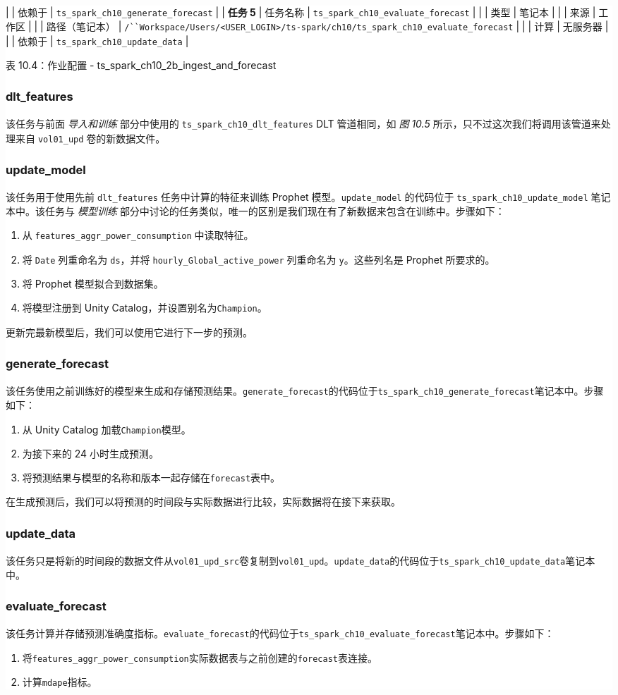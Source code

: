 |  | 依赖于 | `ts_spark_ch10_generate_forecast` |
| **任务 5** | 任务名称 | `ts_spark_ch10_evaluate_forecast` |
|  | 类型 | 笔记本 |
|  | 来源 | 工作区 |
|  | 路径（笔记本） | `/``Workspace/Users/<USER_LOGIN>/ts-spark/ch10/ts_spark_ch10_evaluate_forecast` |
|  | 计算 | 无服务器 |
|  | 依赖于 | `ts_spark_ch10_update_data` |

表 10.4：作业配置 - ts_spark_ch10_2b_ingest_and_forecast

### dlt_features

该任务与前面 *导入和训练* 部分中使用的 `ts_spark_ch10_dlt_features` DLT 管道相同，如 *图 10.5* 所示，只不过这次我们将调用该管道来处理来自 `vol01_upd` 卷的新数据文件。

### update_model

该任务用于使用先前 `dlt_features` 任务中计算的特征来训练 Prophet 模型。`update_model` 的代码位于 `ts_spark_ch10_update_model` 笔记本中。该任务与 *模型训练* 部分中讨论的任务类似，唯一的区别是我们现在有了新数据来包含在训练中。步骤如下：

1.  从 `features_aggr_power_consumption` 中读取特征。

1.  将 `Date` 列重命名为 `ds`，并将 `hourly_Global_active_power` 列重命名为 `y`。这些列名是 Prophet 所要求的。

1.  将 Prophet 模型拟合到数据集。

1.  将模型注册到 Unity Catalog，并设置别名为`Champion`。

更新完最新模型后，我们可以使用它进行下一步的预测。

### generate_forecast

该任务使用之前训练好的模型来生成和存储预测结果。`generate_forecast`的代码位于`ts_spark_ch10_generate_forecast`笔记本中。步骤如下：

1.  从 Unity Catalog 加载`Champion`模型。

1.  为接下来的 24 小时生成预测。

1.  将预测结果与模型的名称和版本一起存储在`forecast`表中。

在生成预测后，我们可以将预测的时间段与实际数据进行比较，实际数据将在接下来获取。

### update_data

该任务只是将新的时间段的数据文件从`vol01_upd_src`卷复制到`vol01_upd`。`update_data`的代码位于`ts_spark_ch10_update_data`笔记本中。

### evaluate_forecast

该任务计算并存储预测准确度指标。`evaluate_forecast`的代码位于`ts_spark_ch10_evaluate_forecast`笔记本中。步骤如下：

1.  将`features_aggr_power_consumption`实际数据表与之前创建的`forecast`表连接。

1.  计算`mdape`指标。
